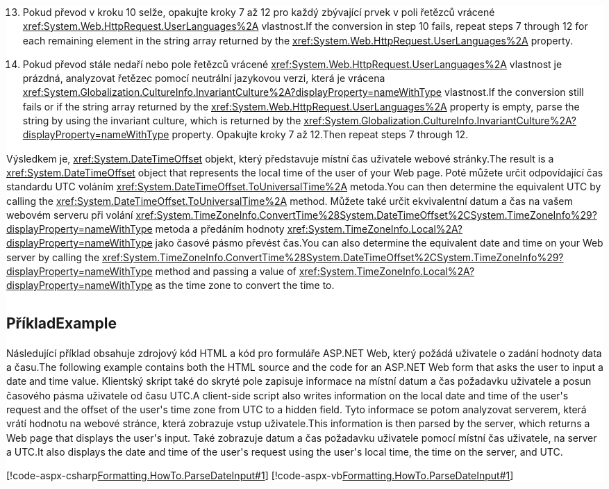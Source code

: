 13. <span data-ttu-id="1d5d0-139">Pokud převod v kroku 10 selže, opakujte kroky 7 až 12 pro každý zbývající prvek v poli řetězců vrácené <xref:System.Web.HttpRequest.UserLanguages%2A> vlastnost.</span><span class="sxs-lookup"><span data-stu-id="1d5d0-139">If the conversion in step 10 fails, repeat steps 7 through 12 for each remaining element in the string array returned by the <xref:System.Web.HttpRequest.UserLanguages%2A> property.</span></span>  
  
14. <span data-ttu-id="1d5d0-140">Pokud převod stále nedaří nebo pole řetězců vrácené <xref:System.Web.HttpRequest.UserLanguages%2A> vlastnost je prázdná, analyzovat řetězec pomocí neutrální jazykovou verzi, která je vrácena <xref:System.Globalization.CultureInfo.InvariantCulture%2A?displayProperty=nameWithType> vlastnost.</span><span class="sxs-lookup"><span data-stu-id="1d5d0-140">If the conversion still fails or if the string array returned by the <xref:System.Web.HttpRequest.UserLanguages%2A> property is empty, parse the string by using the invariant culture, which is returned by the <xref:System.Globalization.CultureInfo.InvariantCulture%2A?displayProperty=nameWithType> property.</span></span> <span data-ttu-id="1d5d0-141">Opakujte kroky 7 až 12.</span><span class="sxs-lookup"><span data-stu-id="1d5d0-141">Then repeat steps 7 through 12.</span></span>  
  
 <span data-ttu-id="1d5d0-142">Výsledkem je, <xref:System.DateTimeOffset> objekt, který představuje místní čas uživatele webové stránky.</span><span class="sxs-lookup"><span data-stu-id="1d5d0-142">The result is a <xref:System.DateTimeOffset> object that represents the local time of the user of your Web page.</span></span> <span data-ttu-id="1d5d0-143">Poté můžete určit odpovídající čas standardu UTC voláním <xref:System.DateTimeOffset.ToUniversalTime%2A> metoda.</span><span class="sxs-lookup"><span data-stu-id="1d5d0-143">You can then determine the equivalent UTC by calling the <xref:System.DateTimeOffset.ToUniversalTime%2A> method.</span></span> <span data-ttu-id="1d5d0-144">Můžete také určit ekvivalentní datum a čas na vašem webovém serveru při volání <xref:System.TimeZoneInfo.ConvertTime%28System.DateTimeOffset%2CSystem.TimeZoneInfo%29?displayProperty=nameWithType> metoda a předáním hodnoty <xref:System.TimeZoneInfo.Local%2A?displayProperty=nameWithType> jako časové pásmo převést čas.</span><span class="sxs-lookup"><span data-stu-id="1d5d0-144">You can also determine the equivalent date and time on your Web server by calling the <xref:System.TimeZoneInfo.ConvertTime%28System.DateTimeOffset%2CSystem.TimeZoneInfo%29?displayProperty=nameWithType> method and passing a value of <xref:System.TimeZoneInfo.Local%2A?displayProperty=nameWithType> as the time zone to convert the time to.</span></span>  
  
## <a name="example"></a><span data-ttu-id="1d5d0-145">Příklad</span><span class="sxs-lookup"><span data-stu-id="1d5d0-145">Example</span></span>  
 <span data-ttu-id="1d5d0-146">Následující příklad obsahuje zdrojový kód HTML a kód pro formuláře ASP.NET Web, který požádá uživatele o zadání hodnoty data a času.</span><span class="sxs-lookup"><span data-stu-id="1d5d0-146">The following example contains both the HTML source and the code for an ASP.NET Web form that asks the user to input a date and time value.</span></span> <span data-ttu-id="1d5d0-147">Klientský skript také do skryté pole zapisuje informace na místní datum a čas požadavku uživatele a posun časového pásma uživatele od času UTC.</span><span class="sxs-lookup"><span data-stu-id="1d5d0-147">A client-side script also writes information on the local date and time of the user's request and the offset of the user's time zone from UTC to a hidden field.</span></span> <span data-ttu-id="1d5d0-148">Tyto informace se potom analyzovat serverem, která vrátí hodnotu na webové stránce, která zobrazuje vstup uživatele.</span><span class="sxs-lookup"><span data-stu-id="1d5d0-148">This information is then parsed by the server, which returns a Web page that displays the user's input.</span></span> <span data-ttu-id="1d5d0-149">Také zobrazuje datum a čas požadavku uživatele pomocí místní čas uživatele, na server a UTC.</span><span class="sxs-lookup"><span data-stu-id="1d5d0-149">It also displays the date and time of the user's request using the user's local time, the time on the server, and UTC.</span></span>  
  
 [!code-aspx-csharp[Formatting.HowTo.ParseDateInput#1](../../../samples/snippets/csharp/VS_Snippets_CLR/Formatting.HowTo.ParseDateInput/cs/GetDateInfo.aspx#1)]
 [!code-aspx-vb[Formatting.HowTo.ParseDateInput#1](../../../samples/snippets/visualbasic/VS_Snippets_CLR/Formatting.HowTo.ParseDateInput/vb/GetDateInfo.aspx#1)]
  